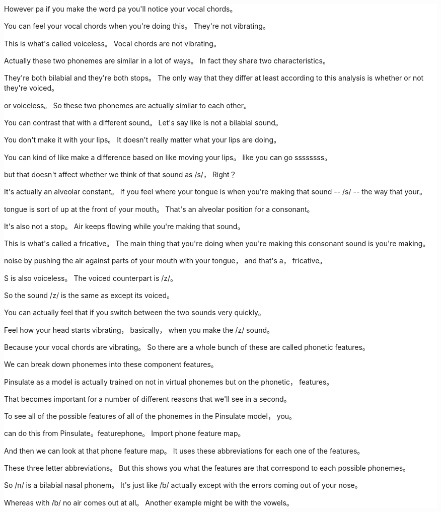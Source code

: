  However pa if you make the word pa you'll notice your vocal chords。

 You can feel your vocal chords when you're doing this。 They're not vibrating。

 This is what's called voiceless。 Vocal chords are not vibrating。

 Actually these two phonemes are similar in a lot of ways。 In fact they share two characteristics。

 They're both bilabial and they're both stops。 The only way that they differ at least according to this analysis is whether or not they're voiced。

 or voiceless。 So these two phonemes are actually similar to each other。

 You can contrast that with a different sound。 Let's say like is not a bilabial sound。

 You don't make it with your lips。 It doesn't really matter what your lips are doing。

 You can kind of like make a difference based on like moving your lips。 like you can go ssssssss。

 but that doesn't affect whether we think of that sound as /s/， Right？

 It's actually an alveolar constant。 If you feel where your tongue is when you're making that sound -- /s/ -- the way that your。

 tongue is sort of up at the front of your mouth。 That's an alveolar position for a consonant。

 It's also not a stop。 Air keeps flowing while you're making that sound。

 This is what's called a fricative。 The main thing that you're doing when you're making this consonant sound is you're making。

 noise by pushing the air against parts of your mouth with your tongue， and that's a， fricative。

 S is also voiceless。 The voiced counterpart is /z/。

 So the sound /z/ is the same as except its voiced。

 You can actually feel that if you switch between the two sounds very quickly。

 Feel how your head starts vibrating， basically， when you make the /z/ sound。

 Because your vocal chords are vibrating。 So there are a whole bunch of these are called phonetic features。

 We can break down phonemes into these component features。

 Pinsulate as a model is actually trained on not in virtual phonemes but on the phonetic， features。

 That becomes important for a number of different reasons that we'll see in a second。

 To see all of the possible features of all of the phonemes in the Pinsulate model， you。

 can do this from Pinsulate。featurephone。 Import phone feature map。

 And then we can look at that phone feature map。 It uses these abbreviations for each one of the features。

 These three letter abbreviations。 But this shows you what the features are that correspond to each possible phonemes。

 So /n/ is a bilabial nasal phonem。 It's just like /b/ actually except with the errors coming out of your nose。

 Whereas with /b/ no air comes out at all。 Another example might be with the vowels。
